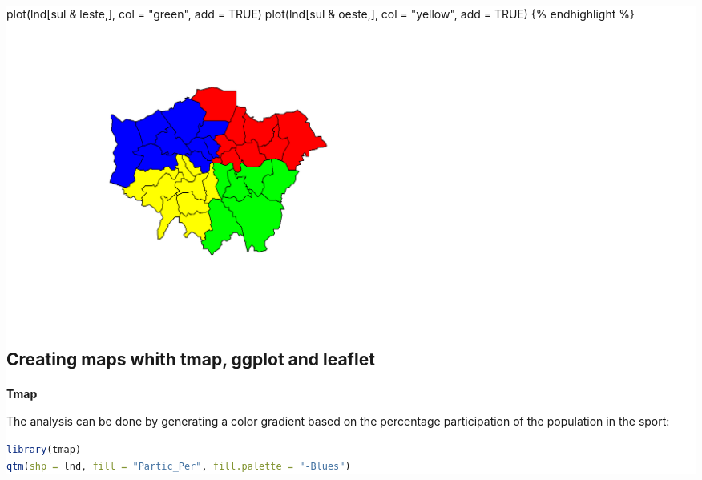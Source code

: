 plot(lnd[sul & leste,], col = "green", add = TRUE)
plot(lnd[sul & oeste,], col = "yellow", add = TRUE)
{% endhighlight %}

<img src="/img/geospace/chunk-4-1.png" width="500">

## Creating maps whith tmap, ggplot and leaflet
**Tmap**

The analysis can be done by generating a color gradient based on the percentage participation of the population in the sport:

```r
library(tmap)
qtm(shp = lnd, fill = "Partic_Per", fill.palette = "-Blues")
```
